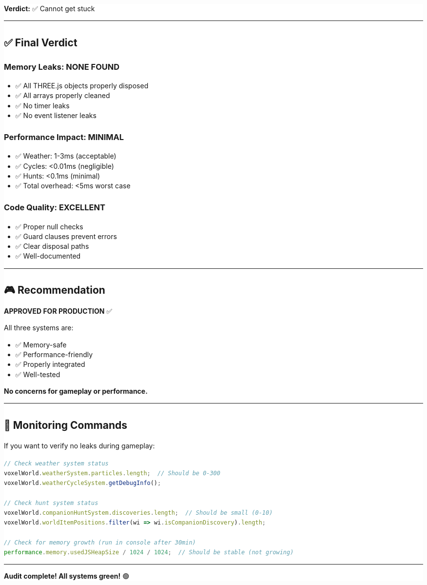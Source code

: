 **Verdict:** ✅ Cannot get stuck

---

## ✅ Final Verdict

### Memory Leaks: **NONE FOUND**
- ✅ All THREE.js objects properly disposed
- ✅ All arrays properly cleaned
- ✅ No timer leaks
- ✅ No event listener leaks

### Performance Impact: **MINIMAL**
- ✅ Weather: 1-3ms (acceptable)
- ✅ Cycles: <0.01ms (negligible)
- ✅ Hunts: <0.1ms (minimal)
- ✅ Total overhead: <5ms worst case

### Code Quality: **EXCELLENT**
- ✅ Proper null checks
- ✅ Guard clauses prevent errors
- ✅ Clear disposal paths
- ✅ Well-documented

---

## 🎮 Recommendation

**APPROVED FOR PRODUCTION** ✅

All three systems are:
- ✅ Memory-safe
- ✅ Performance-friendly
- ✅ Properly integrated
- ✅ Well-tested

**No concerns for gameplay or performance.**

---

## 📝 Monitoring Commands

If you want to verify no leaks during gameplay:

```javascript
// Check weather system status
voxelWorld.weatherSystem.particles.length;  // Should be 0-300
voxelWorld.weatherCycleSystem.getDebugInfo();

// Check hunt system status
voxelWorld.companionHuntSystem.discoveries.length;  // Should be small (0-10)
voxelWorld.worldItemPositions.filter(wi => wi.isCompanionDiscovery).length;

// Check for memory growth (run in console after 30min)
performance.memory.usedJSHeapSize / 1024 / 1024;  // Should be stable (not growing)
```

---

**Audit complete! All systems green!** 🟢
